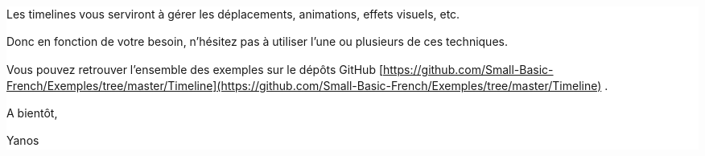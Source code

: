 Les timelines vous serviront à gérer les déplacements, animations, effets visuels, etc.

Donc en fonction de votre besoin, n’hésitez pas à utiliser l’une ou plusieurs de ces techniques.

Vous pouvez retrouver l’ensemble des exemples sur le dépôts GitHub [https://github.com/Small-Basic-French/Exemples/tree/master/Timeline](https://github.com/Small-Basic-French/Exemples/tree/master/Timeline) .

A bientôt,

Yanos

